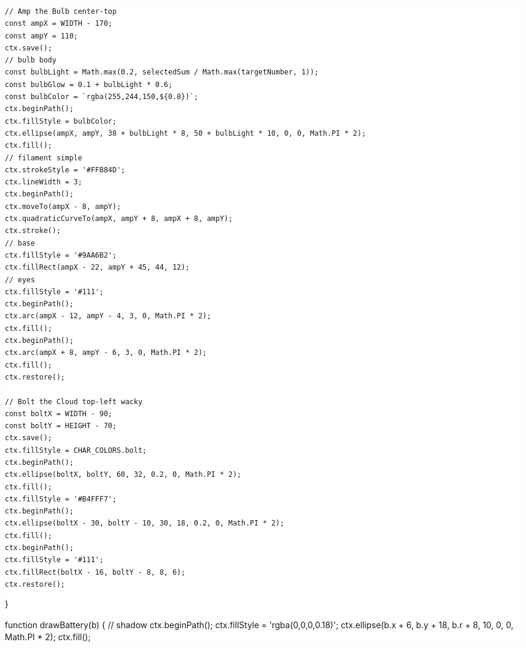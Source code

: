     // Amp the Bulb center-top
    const ampX = WIDTH - 170;
    const ampY = 110;
    ctx.save();
    // bulb body
    const bulbLight = Math.max(0.2, selectedSum / Math.max(targetNumber, 1));
    const bulbGlow = 0.1 + bulbLight * 0.6;
    const bulbColor = `rgba(255,244,150,${0.8})`;
    ctx.beginPath();
    ctx.fillStyle = bulbColor;
    ctx.ellipse(ampX, ampY, 38 + bulbLight * 8, 50 + bulbLight * 10, 0, 0, Math.PI * 2);
    ctx.fill();
    // filament simple
    ctx.strokeStyle = '#FFB84D';
    ctx.lineWidth = 3;
    ctx.beginPath();
    ctx.moveTo(ampX - 8, ampY);
    ctx.quadraticCurveTo(ampX, ampY + 8, ampX + 8, ampY);
    ctx.stroke();
    // base
    ctx.fillStyle = '#9AA6B2';
    ctx.fillRect(ampX - 22, ampY + 45, 44, 12);
    // eyes
    ctx.fillStyle = '#111';
    ctx.beginPath();
    ctx.arc(ampX - 12, ampY - 4, 3, 0, Math.PI * 2);
    ctx.fill();
    ctx.beginPath();
    ctx.arc(ampX + 8, ampY - 6, 3, 0, Math.PI * 2);
    ctx.fill();
    ctx.restore();

    // Bolt the Cloud top-left wacky
    const boltX = WIDTH - 90;
    const boltY = HEIGHT - 70;
    ctx.save();
    ctx.fillStyle = CHAR_COLORS.bolt;
    ctx.beginPath();
    ctx.ellipse(boltX, boltY, 60, 32, 0.2, 0, Math.PI * 2);
    ctx.fill();
    ctx.fillStyle = '#B4FFF7';
    ctx.beginPath();
    ctx.ellipse(boltX - 30, boltY - 10, 30, 18, 0.2, 0, Math.PI * 2);
    ctx.fill();
    ctx.beginPath();
    ctx.fillStyle = '#111';
    ctx.fillRect(boltX - 16, boltY - 8, 8, 6);
    ctx.restore();
  }

  function drawBattery(b) {
    // shadow
    ctx.beginPath();
    ctx.fillStyle = 'rgba(0,0,0,0.18)';
    ctx.ellipse(b.x + 6, b.y + 18, b.r + 8, 10, 0, 0, Math.PI * 2);
    ctx.fill();
